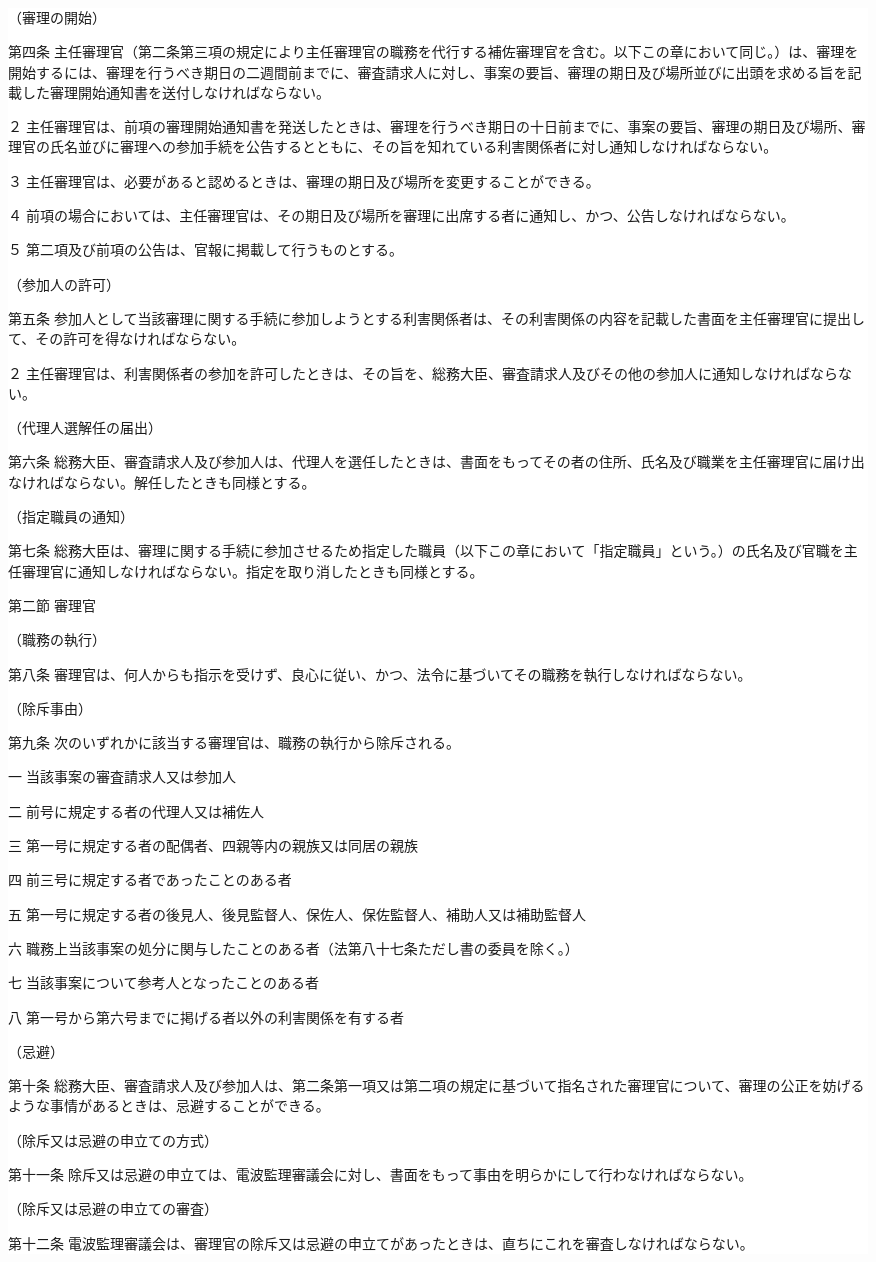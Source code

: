 （審理の開始）

第四条 主任審理官（第二条第三項の規定により主任審理官の職務を代行する補佐審理官を含む。以下この章において同じ。）は、審理を開始するには、審理を行うべき期日の二週間前までに、審査請求人に対し、事案の要旨、審理の期日及び場所並びに出頭を求める旨を記載した審理開始通知書を送付しなければならない。

２ 主任審理官は、前項の審理開始通知書を発送したときは、審理を行うべき期日の十日前までに、事案の要旨、審理の期日及び場所、審理官の氏名並びに審理への参加手続を公告するとともに、その旨を知れている利害関係者に対し通知しなければならない。

３ 主任審理官は、必要があると認めるときは、審理の期日及び場所を変更することができる。

４ 前項の場合においては、主任審理官は、その期日及び場所を審理に出席する者に通知し、かつ、公告しなければならない。

５ 第二項及び前項の公告は、官報に掲載して行うものとする。

（参加人の許可）

第五条 参加人として当該審理に関する手続に参加しようとする利害関係者は、その利害関係の内容を記載した書面を主任審理官に提出して、その許可を得なければならない。

２ 主任審理官は、利害関係者の参加を許可したときは、その旨を、総務大臣、審査請求人及びその他の参加人に通知しなければならない。

（代理人選解任の届出）

第六条 総務大臣、審査請求人及び参加人は、代理人を選任したときは、書面をもってその者の住所、氏名及び職業を主任審理官に届け出なければならない。解任したときも同様とする。

（指定職員の通知）

第七条 総務大臣は、審理に関する手続に参加させるため指定した職員（以下この章において「指定職員」という。）の氏名及び官職を主任審理官に通知しなければならない。指定を取り消したときも同様とする。

第二節 審理官

（職務の執行）

第八条 審理官は、何人からも指示を受けず、良心に従い、かつ、法令に基づいてその職務を執行しなければならない。

（除斥事由）

第九条 次のいずれかに該当する審理官は、職務の執行から除斥される。

一 当該事案の審査請求人又は参加人

二 前号に規定する者の代理人又は補佐人

三 第一号に規定する者の配偶者、四親等内の親族又は同居の親族

四 前三号に規定する者であったことのある者

五 第一号に規定する者の後見人、後見監督人、保佐人、保佐監督人、補助人又は補助監督人

六 職務上当該事案の処分に関与したことのある者（法第八十七条ただし書の委員を除く。）

七 当該事案について参考人となったことのある者

八 第一号から第六号までに掲げる者以外の利害関係を有する者

（忌避）

第十条 総務大臣、審査請求人及び参加人は、第二条第一項又は第二項の規定に基づいて指名された審理官について、審理の公正を妨げるような事情があるときは、忌避することができる。

（除斥又は忌避の申立ての方式）

第十一条 除斥又は忌避の申立ては、電波監理審議会に対し、書面をもって事由を明らかにして行わなければならない。

（除斥又は忌避の申立ての審査）

第十二条 電波監理審議会は、審理官の除斥又は忌避の申立てがあったときは、直ちにこれを審査しなければならない。
